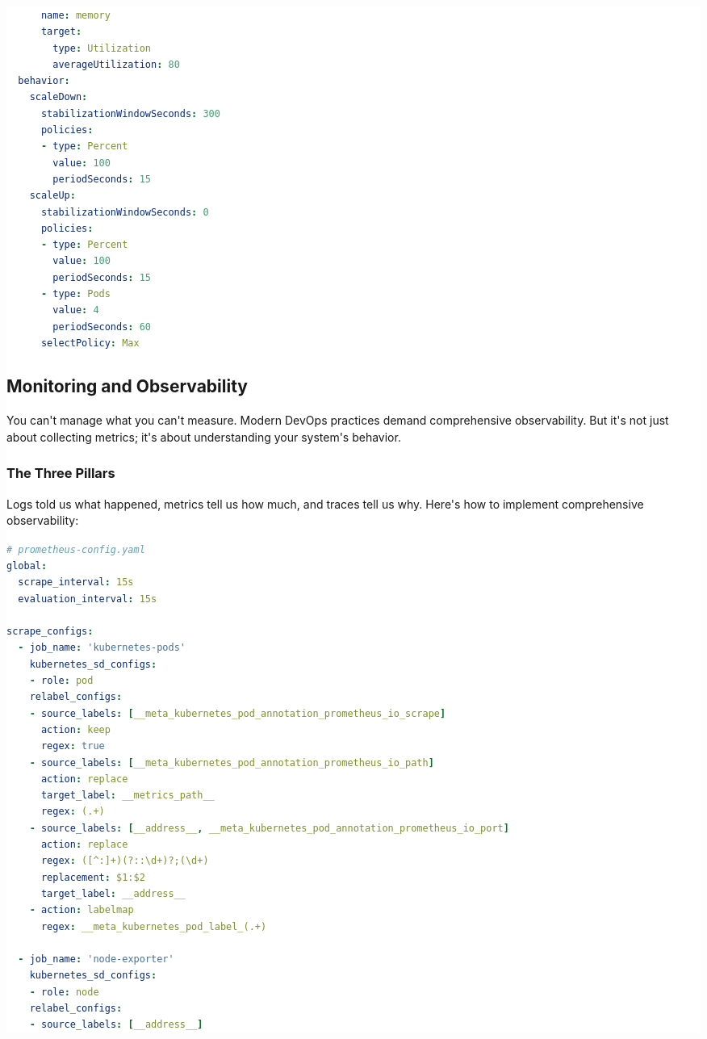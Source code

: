 ```yaml
      name: memory
      target:
        type: Utilization
        averageUtilization: 80
  behavior:
    scaleDown:
      stabilizationWindowSeconds: 300
      policies:
      - type: Percent
        value: 100
        periodSeconds: 15
    scaleUp:
      stabilizationWindowSeconds: 0
      policies:
      - type: Percent
        value: 100
        periodSeconds: 15
      - type: Pods
        value: 4
        periodSeconds: 60
      selectPolicy: Max
```

## Monitoring and Observability

You can't manage what you can't measure. Modern DevOps practices demand comprehensive observability. But it's not just about collecting metrics; it's about understanding your system's behavior.

### The Three Pillars

Logs told us what happened, metrics tell us how much, and traces tell us why. Here's how to implement comprehensive observability:

```yaml
# prometheus-config.yaml
global:
  scrape_interval: 15s
  evaluation_interval: 15s

scrape_configs:
  - job_name: 'kubernetes-pods'
    kubernetes_sd_configs:
    - role: pod
    relabel_configs:
    - source_labels: [__meta_kubernetes_pod_annotation_prometheus_io_scrape]
      action: keep
      regex: true
    - source_labels: [__meta_kubernetes_pod_annotation_prometheus_io_path]
      action: replace
      target_label: __metrics_path__
      regex: (.+)
    - source_labels: [__address__, __meta_kubernetes_pod_annotation_prometheus_io_port]
      action: replace
      regex: ([^:]+)(?::\d+)?;(\d+)
      replacement: $1:$2
      target_label: __address__
    - action: labelmap
      regex: __meta_kubernetes_pod_label_(.+)

  - job_name: 'node-exporter'
    kubernetes_sd_configs:
    - role: node
    relabel_configs:
    - source_labels: [__address__]
```